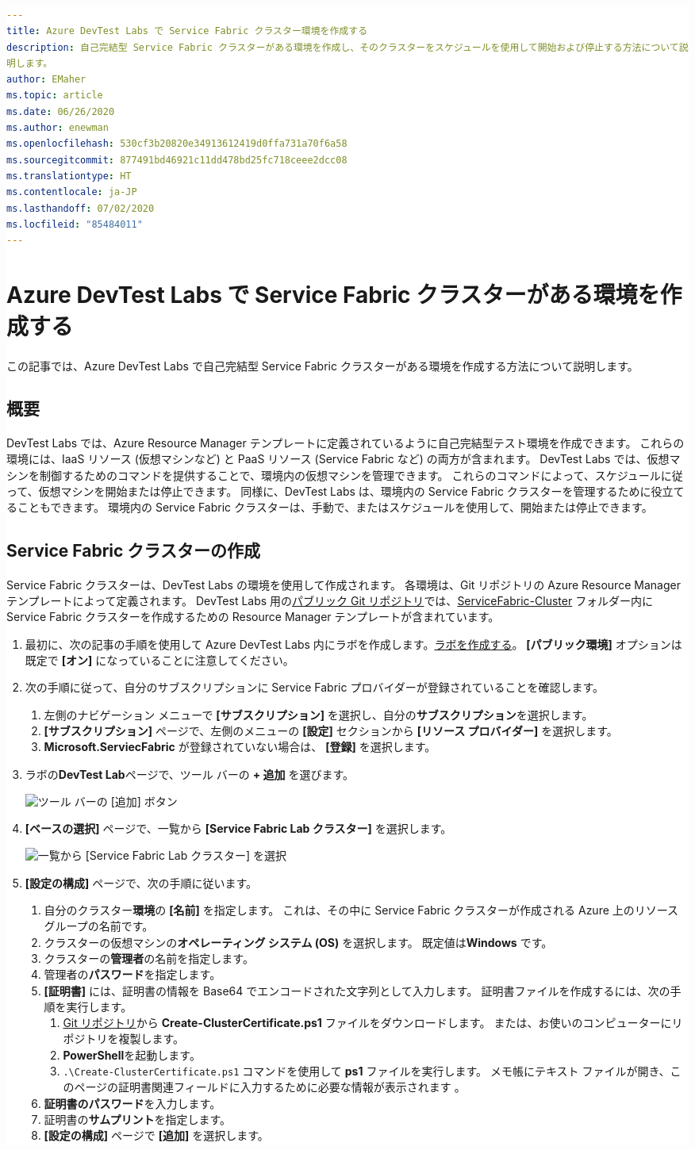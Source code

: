 ```yaml
---
title: Azure DevTest Labs で Service Fabric クラスター環境を作成する
description: 自己完結型 Service Fabric クラスターがある環境を作成し、そのクラスターをスケジュールを使用して開始および停止する方法について説明します。
author: EMaher
ms.topic: article
ms.date: 06/26/2020
ms.author: enewman
ms.openlocfilehash: 530cf3b20820e34913612419d0ffa731a70f6a58
ms.sourcegitcommit: 877491bd46921c11dd478bd25fc718ceee2dcc08
ms.translationtype: HT
ms.contentlocale: ja-JP
ms.lasthandoff: 07/02/2020
ms.locfileid: "85484011"
---
```

# <a name="create-an-environment-with-self-contained-service-fabric-cluster-in-azure-devtest-labs"></a>Azure DevTest Labs で Service Fabric クラスターがある環境を作成する
この記事では、Azure DevTest Labs で自己完結型 Service Fabric クラスターがある環境を作成する方法について説明します。 

## <a name="overview"></a>概要
DevTest Labs では、Azure Resource Manager テンプレートに定義されているように自己完結型テスト環境を作成できます。 これらの環境には、IaaS リソース (仮想マシンなど) と PaaS リソース (Service Fabric など) の両方が含まれます。 DevTest Labs では、仮想マシンを制御するためのコマンドを提供することで、環境内の仮想マシンを管理できます。 これらのコマンドによって、スケジュールに従って、仮想マシンを開始または停止できます。 同様に、DevTest Labs は、環境内の Service Fabric クラスターを管理するために役立てることもできます。 環境内の Service Fabric クラスターは、手動で、またはスケジュールを使用して、開始または停止できます。

## <a name="create-a-service-fabric-cluster"></a>Service Fabric クラスターの作成
Service Fabric クラスターは、DevTest Labs の環境を使用して作成されます。 各環境は、Git リポジトリの Azure Resource Manager テンプレートによって定義されます。 DevTest Labs 用の[パブリック Git リポジトリ](https://github.com/Azure/azure-devtestlab/tree/master/Environments/)では、[ServiceFabric-Cluster](https://github.com/Azure/azure-devtestlab/tree/master/Environments/ServiceFabric-LabCluster) フォルダー内に Service Fabric クラスターを作成するための Resource Manager テンプレートが含まれています。 

1. 最初に、次の記事の手順を使用して Azure DevTest Labs 内にラボを作成します。[ラボを作成する](devtest-lab-create-lab.md)。 **[パブリック環境]** オプションは既定で **[オン]** になっていることに注意してください。 
2. 次の手順に従って、自分のサブスクリプションに Service Fabric プロバイダーが登録されていることを確認します。
    1. 左側のナビゲーション メニューで **[サブスクリプション]** を選択し、自分の**サブスクリプション**を選択します。
    2. **[サブスクリプション]** ページで、左側のメニューの **[設定]** セクションから **[リソース プロバイダー]** を選択します。 
    3. **Microsoft.ServiecFabric** が登録されていない場合は、 **[登録]** を選択します。 
3. ラボの**DevTest Lab**ページで、ツール バーの **+ 追加** を選びます。 
    
    ![ツール バーの [追加] ボタン](./media/create-environment-service-fabric-cluster/add-button.png)
3. **[ベースの選択]** ページで、一覧から **[Service Fabric Lab クラスター]** を選択します。 

    ![一覧から [Service Fabric Lab クラスター] を選択](./media/create-environment-service-fabric-cluster/select-service-fabric-cluster.png)
4. **[設定の構成]** ページで、次の手順に従います。 
    1. 自分のクラスター**環境**の **[名前]** を指定します。 これは、その中に Service Fabric クラスターが作成される Azure 上のリソース グループの名前です。 
    2. クラスターの仮想マシンの**オペレーティング システム (OS)** を選択します。 既定値は**Windows** です。
    3. クラスターの**管理者**の名前を指定します。 
    4. 管理者の**パスワード**を指定します。 
    5. **[証明書]** には、証明書の情報を Base64 でエンコードされた文字列として入力します。 証明書ファイルを作成するには、次の手順を実行します。
        1. [Git リポジトリ](https://github.com/Azure/azure-devtestlab/tree/master/Environments/ServiceFabric-LabCluster)から **Create-ClusterCertificate.ps1** ファイルをダウンロードします。 または、お使いのコンピューターにリポジトリを複製します。 
        2. **PowerShell**を起動します。 
        3. `.\Create-ClusterCertificate.ps1` コマンドを使用して **ps1** ファイルを実行します。 メモ帳にテキスト ファイルが開き、このページの証明書関連フィールドに入力するために必要な情報が表示されます 。 
    6. **証明書のパスワード**を入力します。
    7. 証明書の**サムプリント**を指定します。
    8. **[設定の構成]** ページで **[追加]** を選択します。 
